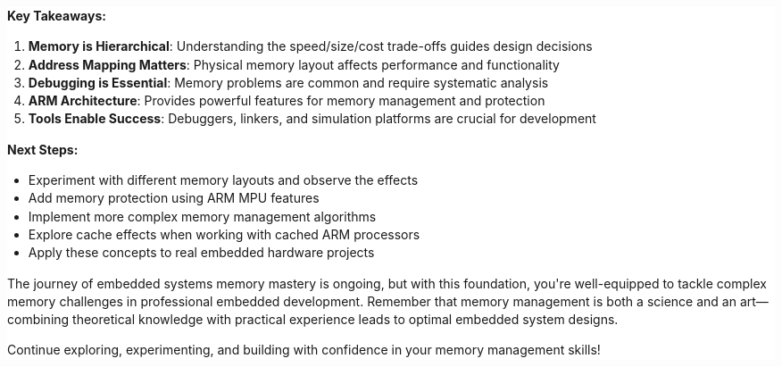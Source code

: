 **Key Takeaways:**

1. **Memory is Hierarchical**: Understanding the speed/size/cost trade-offs guides design decisions
2. **Address Mapping Matters**: Physical memory layout affects performance and functionality  
3. **Debugging is Essential**: Memory problems are common and require systematic analysis
4. **ARM Architecture**: Provides powerful features for memory management and protection
5. **Tools Enable Success**: Debuggers, linkers, and simulation platforms are crucial for development

**Next Steps:**

- Experiment with different memory layouts and observe the effects
- Add memory protection using ARM MPU features
- Implement more complex memory management algorithms
- Explore cache effects when working with cached ARM processors
- Apply these concepts to real embedded hardware projects

The journey of embedded systems memory mastery is ongoing, but with this foundation, you're well-equipped to tackle complex memory challenges in professional embedded development. Remember that memory management is both a science and an art—combining theoretical knowledge with practical experience leads to optimal embedded system designs.

Continue exploring, experimenting, and building with confidence in your memory management skills!
